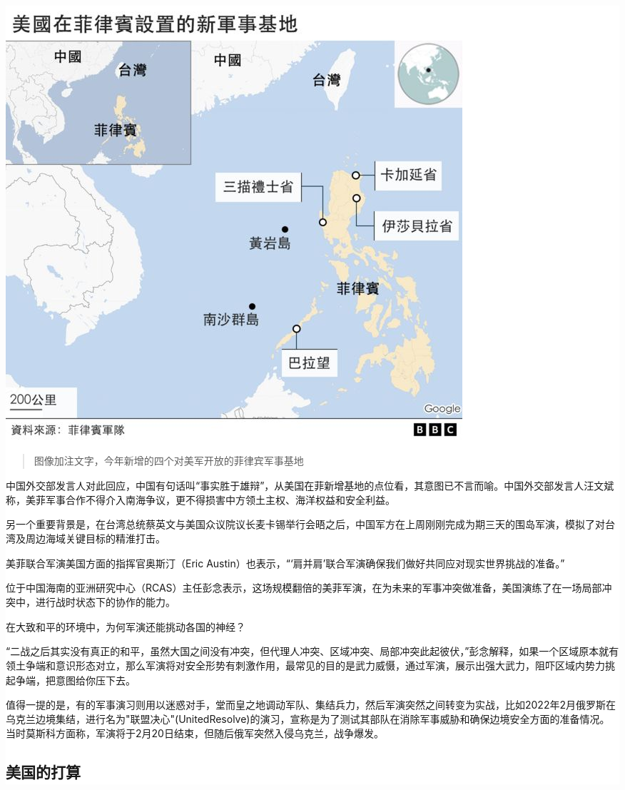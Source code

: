 ![new bases for us army](_128496454_szggq1hg.png)

> 图像加注文字，今年新增的四个对美军开放的菲律宾军事基地

中国外交部发言人对此回应，中国有句话叫“事实胜于雄辩”，从美国在菲新增基地的点位看，其意图已不言而喻。中国外交部发言人汪文斌称，美菲军事合作不得介入南海争议，更不得损害中方领土主权、海洋权益和安全利益。

另一个重要背景是，在台湾总统蔡英文与美国众议院议长麦卡锡举行会晤之后，中国军方在上周刚刚完成为期三天的围岛军演，模拟了对台湾及周边海域关键目标的精淮打击。

美菲联合军演美国方面的指挥官奥斯汀（Eric Austin）也表示，“‘肩并肩’联合军演确保我们做好共同应对现实世界挑战的准备。”

位于中国海南的亚洲研究中心（RCAS）主任彭念表示，这场规模翻倍的美菲军演，在为未来的军事冲突做准备，美国演练了在一场局部冲突中，进行战时状态下的协作的能力。

在大致和平的环境中，为何军演还能挑动各国的神经？

“二战之后其实没有真正的和平，虽然大国之间没有冲突，但代理人冲突、区域冲突、局部冲突此起彼伏，”彭念解释，如果一个区域原本就有领土争端和意识形态对立，那么军演将对安全形势有刺激作用，最常见的目的是武力威慑，通过军演，展示出强大武力，阻吓区域内势力挑起争端，把意图给你压下去。

值得一提的是，有的军事演习则用以迷惑对手，堂而皇之地调动军队、集结兵力，然后军演突然之间转变为实战，比如2022年2月俄罗斯在乌克兰边境集结，进行名为"联盟决心"(UnitedResolve)的演习，宣称是为了测试其部队在消除军事威胁和确保边境安全方面的准备情况。当时莫斯科方面称，军演将于2月20日结束，但随后俄军突然入侵乌克兰，战争爆发。


##  美国的打算
